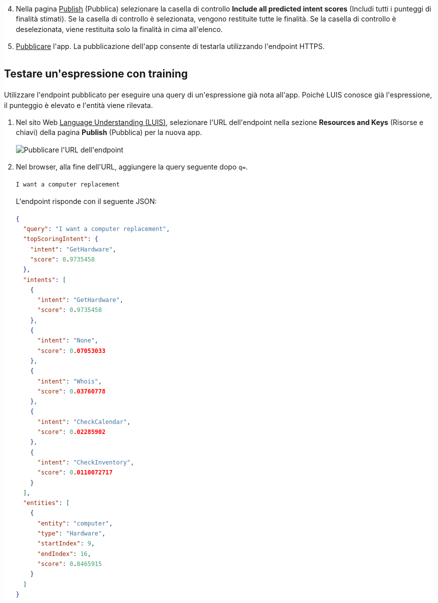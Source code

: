 4. Nella pagina [Publish](PublishApp.md) (Pubblica) selezionare la casella di controllo **Include all predicted intent scores** (Includi tutti i punteggi di finalità stimati). Se la casella di controllo è selezionata, vengono restituite tutte le finalità. Se la casella di controllo è deselezionata, viene restituita solo la finalità in cima all'elenco. 

5. [Pubblicare](PublishApp.md) l'app. La pubblicazione dell'app consente di testarla utilizzando l'endpoint HTTPS. 

## <a name="test-a-trained-utterance"></a>Testare un'espressione con training
Utilizzare l'endpoint pubblicato per eseguire una query di un'espressione già nota all'app. Poiché LUIS conosce già l'espressione, il punteggio è elevato e l'entità viene rilevata.

1. Nel sito Web [Language Understanding (LUIS)][LUIS], selezionare l'URL dell'endpoint nella sezione **Resources and Keys** (Risorse e chiavi) della pagina **Publish** (Pubblica) per la nuova app. 

    ![Pubblicare l'URL dell'endpoint](./media/luis-tutorial-interchangeable-phrase-list/luis-publish-url.png)

2. Nel browser, alla fine dell'URL, aggiungere la query seguente dopo `q=`.

    `I want a computer replacement`

    L'endpoint risponde con il seguente JSON:
    
    ```JSON
    {
      "query": "I want a computer replacement",
      "topScoringIntent": {
        "intent": "GetHardware",
        "score": 0.9735458
      },
      "intents": [
        {
          "intent": "GetHardware",
          "score": 0.9735458
        },
        {
          "intent": "None",
          "score": 0.07053033
        },
        {
          "intent": "Whois",
          "score": 0.03760778
        },
        {
          "intent": "CheckCalendar",
          "score": 0.02285902
        },
        {
          "intent": "CheckInventory",
          "score": 0.0110072717
        }
      ],
      "entities": [
        {
          "entity": "computer",
          "type": "Hardware",
          "startIndex": 9,
          "endIndex": 16,
          "score": 0.8465915
        }
      ]
    }
    ```


[LUIS]: https://docs.microsoft.com/azure/cognitive-services/luis/luis-reference-regions
[LuisFeatures]: https://docs.microsoft.com/azure/cognitive-services/luis/luis-concept-feature
[LuisSampleApp]: https://github.com/Microsoft/LUIS-Samples/blob/master/documentation-samples/phrase_list/interchangeable/luis-app-before-phrase-list.json